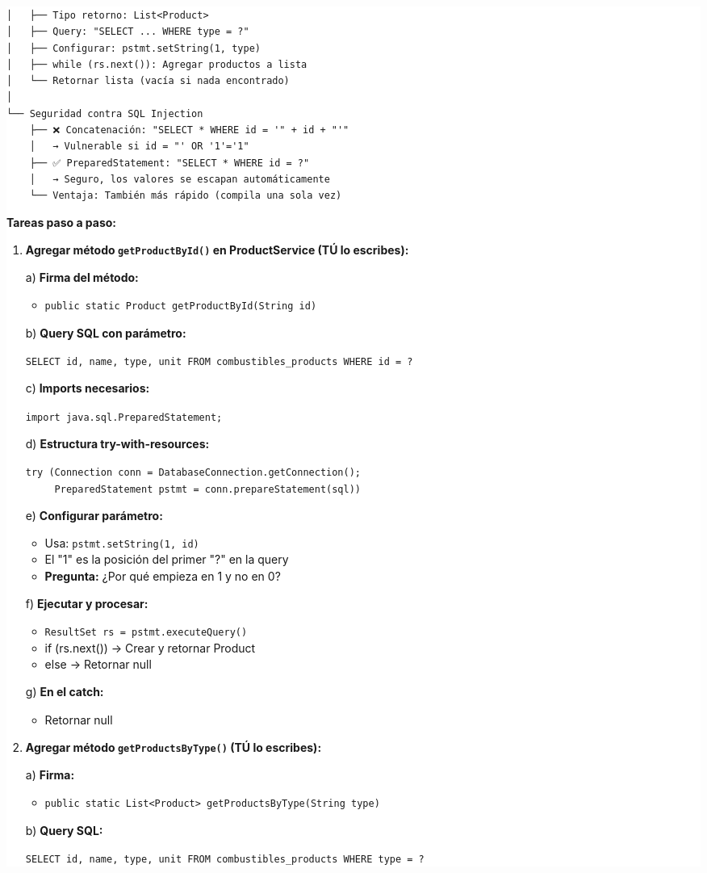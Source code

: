 ```
│   ├── Tipo retorno: List<Product>
│   ├── Query: "SELECT ... WHERE type = ?"
│   ├── Configurar: pstmt.setString(1, type)
│   ├── while (rs.next()): Agregar productos a lista
│   └── Retornar lista (vacía si nada encontrado)
│
└── Seguridad contra SQL Injection
    ├── ❌ Concatenación: "SELECT * WHERE id = '" + id + "'"
    │   → Vulnerable si id = "' OR '1'='1"
    ├── ✅ PreparedStatement: "SELECT * WHERE id = ?"
    │   → Seguro, los valores se escapan automáticamente
    └── Ventaja: También más rápido (compila una sola vez)
```

**Tareas paso a paso:**

1. **Agregar método `getProductById()` en ProductService (TÚ lo escribes):**
   
   a) **Firma del método:**
      - `public static Product getProductById(String id)`
   
   b) **Query SQL con parámetro:**
      ```
      SELECT id, name, type, unit FROM combustibles_products WHERE id = ?
      ```
   
   c) **Imports necesarios:**
      ```
      import java.sql.PreparedStatement;
      ```
   
   d) **Estructura try-with-resources:**
      ```
      try (Connection conn = DatabaseConnection.getConnection();
           PreparedStatement pstmt = conn.prepareStatement(sql))
      ```
   
   e) **Configurar parámetro:**
      - Usa: `pstmt.setString(1, id)`
      - El "1" es la posición del primer "?" en la query
      - **Pregunta:** ¿Por qué empieza en 1 y no en 0?
   
   f) **Ejecutar y procesar:**
      - `ResultSet rs = pstmt.executeQuery()`
      - if (rs.next()) → Crear y retornar Product
      - else → Retornar null
   
   g) **En el catch:**
      - Retornar null

2. **Agregar método `getProductsByType()` (TÚ lo escribes):**
   
   a) **Firma:**
      - `public static List<Product> getProductsByType(String type)`
   
   b) **Query SQL:**
      ```
      SELECT id, name, type, unit FROM combustibles_products WHERE type = ?
      ```
   